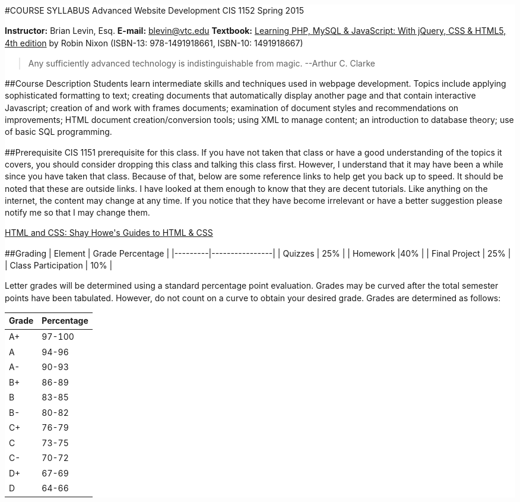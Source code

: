 #COURSE SYLLABUS
Advanced Website Development
CIS 1152 Spring 2015

**Instructor:** Brian Levin, Esq.
**E-mail:** [blevin@vtc.edu](mailto:blevin@vtc.edu)
**Textbook:** [Learning PHP, MySQL & JavaScript: With jQuery, CSS & HTML5, 4th edition](http://www.amazon.com/Learning-PHP-MySQL-JavaScript-jQuery/dp/1491918667/ref=dp_ob_title_bk) by Robin Nixon (ISBN-13: 978-1491918661, ISBN-10: 1491918667)

>Any sufficiently advanced technology is indistinguishable from magic.
--Arthur C. Clarke

##Course Description
Students learn intermediate skills and techniques used in webpage development. Topics include applying sophisticated formatting to text; creating documents that automatically display another page and that contain interactive Javascript; creation of and work with frames documents; examination of document styles and recommendations on improvements; HTML document creation/conversion tools; using XML to manage content; an introduction to database theory; use of basic SQL programming.

##Prerequisite
CIS 1151 prerequisite for this class. If you have not taken that class or have a good understanding of the topics it covers, you should consider dropping this class and talking this class first. However, I understand that it may have been a while since you have taken that class. Because of that, below are some reference links to help get you back up to speed. It should be noted that these are outside links. I have looked at them enough to know that they are decent tutorials. Like anything on the internet, the content may change at any time. If you notice that they have become irrelevant or have a better suggestion please notify me so that I may change them.

[HTML and CSS: Shay Howe's Guides to HTML & CSS](http://learn.shayhowe.com/html-css/)

##Grading
| Element | Grade Percentage |
|---------|----------------|
| Quizzes | 25% |
| Homework |40% |
| Final Project | 25% |
| Class Participation | 10% |

Letter grades will be determined using a standard percentage point evaluation. Grades may be curved after the total semester points have been tabulated. However, do not count on a curve to obtain your desired grade. Grades are determined as follows:

| Grade | Percentage |
|-------|------------|
| A+ | 97-100 |
| A | 94-96 |
| A- | 90-93 |
| B+ | 86-89 |
| B | 83-85 |
| B- | 80-82 |
| C+ | 76-79 |
| C | 73-75 |
| C- | 70-72 |
| D+ | 67-69 |
| D | 64-66 |